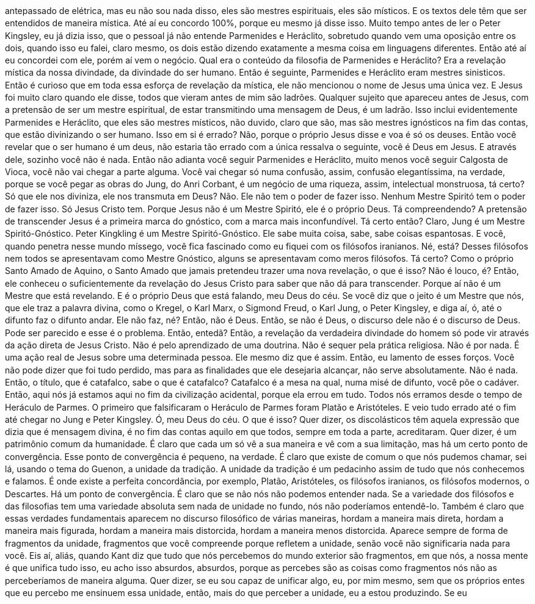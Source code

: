 antepassado de elétrica, mas eu não sou nada disso, eles são mestres espirituais, eles são místicos. E os textos dele têm que ser entendidos de maneira mística. Até aí eu concordo 100%, porque eu mesmo já disse isso. Muito tempo antes de ler o Peter Kingsley, eu já dizia isso, que o pessoal já não entende Parmenides e Heráclito, sobretudo quando vem uma oposição entre os dois, quando isso eu falei, claro mesmo, os dois estão dizendo exatamente a mesma coisa em linguagens diferentes. Então até aí eu concordei com ele, porém aí vem o negócio. Qual era o conteúdo da filosofia de Parmenides e Heráclito? Era a revelação mística da nossa divindade, da divindade do ser humano. Então é seguinte, Parmenides e Heráclito eram mestres sinisticos. Então é curioso que em toda essa esforça de revelação da mística, ele não mencionou o nome de Jesus uma única vez. E Jesus foi muito claro quando ele disse, todos que vieram antes de mim são ladrões. Qualquer sujeito que apareceu antes de Jesus, com a pretensão de ser um mestre espiritual, de estar transmitindo uma mensagem de Deus, é um ladrão. Isso inclui evidentemente Parmenides e Heráclito, que eles são mestres místicos, não duvido, claro que são, mas são mestres ignósticos na fim das contas, que estão divinizando o ser humano. Isso em si é errado? Não, porque o próprio Jesus disse e voa é só os deuses. Então você revelar que o ser humano é um deus, não estaria tão errado com a única ressalva o seguinte, você é Deus em Jesus. E através dele, sozinho você não é nada. Então não adianta você seguir Parmenides e Heráclito, muito menos você seguir Calgosta de Vioca, você não vai chegar a parte alguma. Você vai chegar só numa confusão, assim, confusão elegantíssima, na verdade, porque se você pegar as obras do Jung, do Anri Corbant, é um negócio de uma riqueza, assim, intelectual monstruosa, tá certo? Só que ele nos diviniza, ele nos transmuta em Deus? Não. Ele não tem o poder de fazer isso. Nenhum Mestre Spiritó tem o poder de fazer isso. Só Jesus Cristo tem. Porque Jesus não é um Mestre Spiritó, ele é o próprio Deus. Tá compreendendo? A pretensão de transcender Jesus é a primeira marca do gnóstico, com a marca mais inconfundível. Tá certo então? Claro, Jung é um Mestre Spiritó-Gnóstico. Peter Kingkling é um Mestre Spiritó-Gnóstico. Ele sabe muita coisa, sabe, sabe coisas espantosas. E você, quando penetra nesse mundo míssego, você fica fascinado como eu fiquei com os filósofos iranianos. Né, está? Desses filósofos nem todos se apresentavam como Mestre Gnóstico, alguns se apresentavam como meros filósofos. Tá certo? Como o próprio Santo Amado de Aquino, o Santo Amado que jamais pretendeu trazer uma nova revelação, o que é isso? Não é louco, é? Então, ele conheceu o suficientemente da revelação do Jesus Cristo para saber que não dá para transcender. Porque aí não é um Mestre que está revelando. E é o próprio Deus que está falando, meu Deus do céu. Se você diz que o jeito é um Mestre que nós, que ele traz a palavra divina, como o Kregel, o Karl Marx, o Sigmond Freud, o Karl Jung, o Peter Kingsley, e diga aí, ó, até o difunto faz o difunto andar. Ele não faz, né? Então, não é Deus. Então, se não é Deus, o discurso dele não é o discurso de Deus. Pode ser parecido e esse é o problema. Então, entedã? Então, a revelação da verdadeira divindade do homem só pode vir através da ação direta de Jesus Cristo. Não é pelo aprendizado de uma doutrina. Não é sequer pela prática religiosa. Não é por nada. É uma ação real de Jesus sobre uma determinada pessoa. Ele mesmo diz que é assim. Então, eu lamento de esses forços. Você não pode dizer que foi tudo perdido, mas para as finalidades que ele desejaria alcançar, não serve absolutamente. Não é nada. Então, o título, que é catafalco, sabe o que é catafalco? Catafalco é a mesa na qual, numa misé de difunto, você põe o cadáver. Então, aqui nós já estamos aqui no fim da civilização acidental, porque ela errou em tudo. Todos nós erramos desde o tempo de Heráculo de Parmes. O primeiro que falsificaram o Heráculo de Parmes foram Platão e Aristóteles. E veio tudo errado até o fim até chegar no Jung e Peter Kingsley. Ó, meu Deus do céu. O que é isso? Quer dizer, os discolásticos têm aquela expressão que dizia que é mensagem divina, é no fim das contas aquilo em que todos, sempre em toda a parte, acreditaram. Quer dizer, é um patrimônio comum da humanidade. É claro que cada um só vê a sua maneira e vê com a sua limitação, mas há um certo ponto de convergência. Esse ponto de convergência é pequeno, na verdade. É claro que existe de comum o que nós pudemos chamar, sei lá, usando o tema do Guenon, a unidade da tradição. A unidade da tradição é um pedacinho assim de tudo que nós conhecemos e falamos. É onde existe a perfeita concordância, por exemplo, Platão, Aristóteles, os filósofos iranianos, os filósofos modernos, o Descartes. Há um ponto de convergência. É claro que se não nós não podemos entender nada. Se a variedade dos filósofos e das filosofias tem uma variedade absoluta sem nada de unidade no fundo, nós não poderíamos entendê-lo. Também é claro que essas verdades fundamentais aparecem no discurso filosófico de várias maneiras, hordam a maneira mais direta, hordam a maneira mais figurada, hordam a maneira mais distorcida, hordam a maneira menos distorcida. Aparece sempre de forma de fragmentos da unidade, fragmentos que você compreende porque refletem a unidade, senão você não significaria nada para você. Eis aí, aliás, quando Kant diz que tudo que nós percebemos do mundo exterior são fragmentos, em que nós, a nossa mente é que unifica tudo isso, eu acho isso absurdos, absurdos, porque as percebes são as coisas como fragmentos nós não as perceberíamos de maneira alguma. Quer dizer, se eu sou capaz de unificar algo, eu, por mim mesmo, sem que os próprios entes que eu percebo me ensinuem essa unidade, então, mais do que perceber a unidade, eu a estou produzindo. Se eu